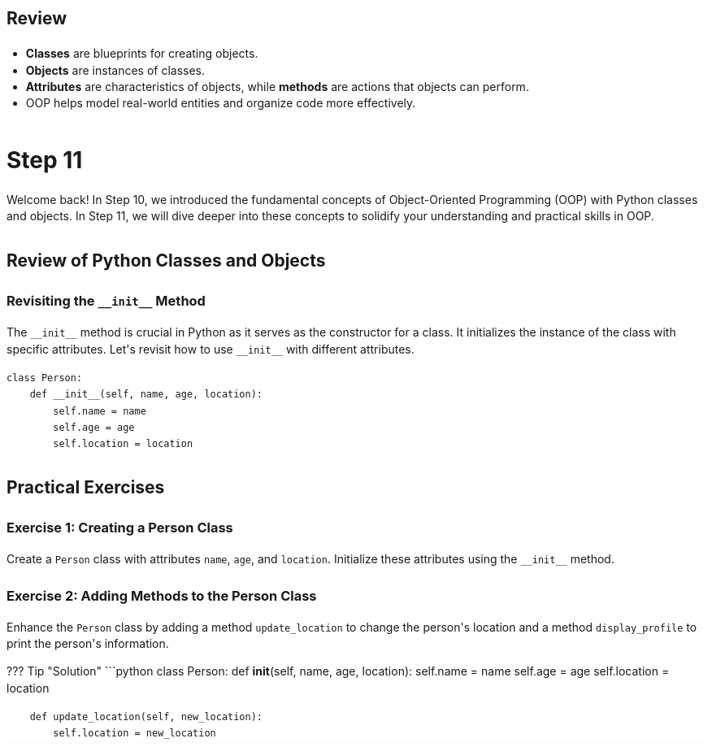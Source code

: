 ## Review

- **Classes** are blueprints for creating objects.
- **Objects** are instances of classes.
- **Attributes** are characteristics of objects, while **methods** are actions that objects can perform.
- OOP helps model real-world entities and organize code more effectively.

# Step 11

Welcome back! In Step 10, we introduced the fundamental concepts of Object-Oriented Programming (OOP) with Python classes and objects. In Step 11, we will dive deeper into these concepts to solidify your understanding and practical skills in OOP.

## Review of Python Classes and Objects

### Revisiting the `__init__` Method

The `__init__` method is crucial in Python as it serves as the constructor for a class. It initializes the instance of the class with specific attributes. Let's revisit how to use `__init__` with different attributes.

```
class Person:
    def __init__(self, name, age, location):
        self.name = name
        self.age = age
        self.location = location
```

## Practical Exercises

### Exercise 1: Creating a Person Class

Create a `Person` class with attributes `name`, `age`, and `location`. Initialize these attributes using the `__init__` method.

### Exercise 2: Adding Methods to the Person Class

Enhance the `Person` class by adding a method `update_location` to change the person's location and a method `display_profile` to print the person's information.

??? Tip "Solution"
    ```python
    class Person:
        def __init__(self, name, age, location):
            self.name = name
            self.age = age
            self.location = location

        def update_location(self, new_location):
            self.location = new_location
